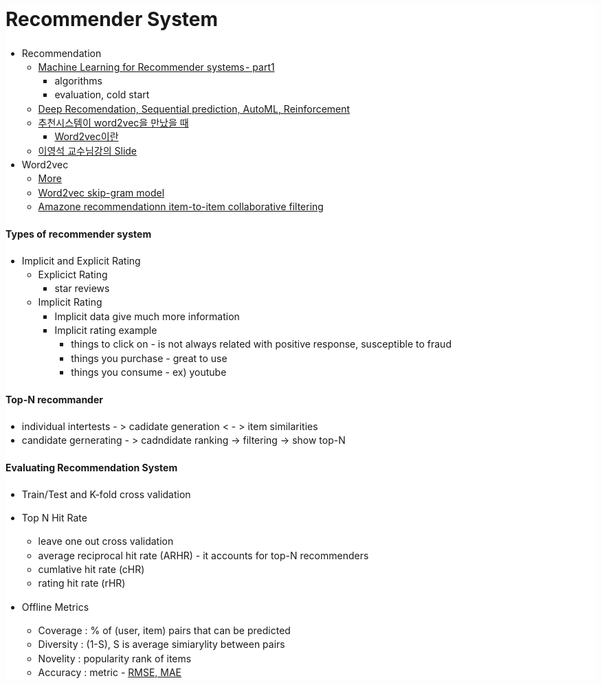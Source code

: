 # Recommender System
* Recommendation
  * [Machine Learning for Recommender systems - part1](https://medium.com/recombee-blog/machine-learning-for-recommender-systems-part-1-algorithms-evaluation-and-cold-start-6f696683d0ed)
    * algorithms
    * evaluation, cold start
  * [Deep Recomendation, Sequential prediction, AutoML, Reinforcement](https://medium.com/recombee-blog/machine-learning-for-recommender-systems-part-2-deep-recommendation-sequence-prediction-automl-f134bc79d66b)
  * [추천시스템이 word2vec을 만났을 때](https://www.youtube.com/watch?v=iutEgQg7yws)
    * [Word2vec이란](https://ratsgo.github.io/natural%20language%20processing/2017/03/08/word2vec/)
  * [이영석 교수님강의 Slide](https://sites.google.com/cs-cnu.org/datascience/%EC%B6%94%EC%B2%9C?authuser=0)
* Word2vec
  * [More](https://shuuki4.wordpress.com/2016/01/27/word2vec-%EA%B4%80%EB%A0%A8-%EC%9D%B4%EB%A1%A0-%EC%A0%95%EB%A6%AC/)
  * [Word2vec skip-gram model](http://mccormickml.com/2016/04/19/word2vec-tutorial-the-skip-gram-model/)
  * [Amazone recommendationn item-to-item collaborative filtering](https://www.cs.umd.edu/~samir/498/Amazon-Recommendations.pdf)

#### Types of recommender system
* Implicit and Explicit Rating
  * Explicict Rating
    * star reviews
  * Implicit Rating
    * Implicit data give much more information
    * Implicit rating example
      * things to click on - is not always related with positive response, susceptible to fraud
      * things you purchase - great to use
      * things you consume - ex) youtube

#### Top-N recommander
* individual intertests - > cadidate generation < - > item similarities
* candidate gernerating - > cadndidate ranking -> filtering -> show top-N

#### Evaluating Recommendation System
* Train/Test and K-fold cross validation
* Top N Hit Rate
  * leave one out cross validation
  * average reciprocal hit rate (ARHR) - it accounts for top-N recommenders
  * cumlative hit rate (cHR)
  * rating hit rate (rHR)

* Offline Metrics
  * Coverage : % of \(user, item\) pairs that can be predicted
  * Diversity : \(1-S\), S is average simiarylity between pairs
  * Novelity : popularity rank of items
  * Accuracy : metric - [RMSE, MAE](https://medium.com/human-in-a-machine-world/mae-and-rmse-which-metric-is-better-e60ac3bde13d)

